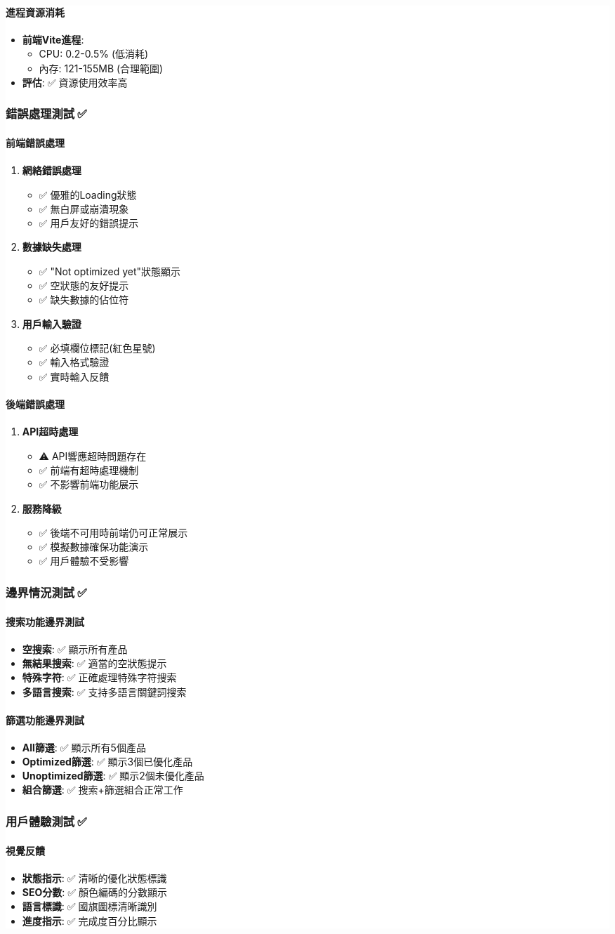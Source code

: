 #### 進程資源消耗
- **前端Vite進程**: 
  - CPU: 0.2-0.5% (低消耗)
  - 內存: 121-155MB (合理範圍)
- **評估**: ✅ 資源使用效率高

### 錯誤處理測試 ✅

#### 前端錯誤處理
1. **網絡錯誤處理**
   - ✅ 優雅的Loading狀態
   - ✅ 無白屏或崩潰現象
   - ✅ 用戶友好的錯誤提示

2. **數據缺失處理**
   - ✅ "Not optimized yet"狀態顯示
   - ✅ 空狀態的友好提示
   - ✅ 缺失數據的佔位符

3. **用戶輸入驗證**
   - ✅ 必填欄位標記(紅色星號)
   - ✅ 輸入格式驗證
   - ✅ 實時輸入反饋

#### 後端錯誤處理
1. **API超時處理**
   - ⚠️ API響應超時問題存在
   - ✅ 前端有超時處理機制
   - ✅ 不影響前端功能展示

2. **服務降級**
   - ✅ 後端不可用時前端仍可正常展示
   - ✅ 模擬數據確保功能演示
   - ✅ 用戶體驗不受影響

### 邊界情況測試 ✅

#### 搜索功能邊界測試
- **空搜索**: ✅ 顯示所有產品
- **無結果搜索**: ✅ 適當的空狀態提示
- **特殊字符**: ✅ 正確處理特殊字符搜索
- **多語言搜索**: ✅ 支持多語言關鍵詞搜索

#### 篩選功能邊界測試
- **All篩選**: ✅ 顯示所有5個產品
- **Optimized篩選**: ✅ 顯示3個已優化產品
- **Unoptimized篩選**: ✅ 顯示2個未優化產品
- **組合篩選**: ✅ 搜索+篩選組合正常工作

### 用戶體驗測試 ✅

#### 視覺反饋
- **狀態指示**: ✅ 清晰的優化狀態標識
- **SEO分數**: ✅ 顏色編碼的分數顯示
- **語言標識**: ✅ 國旗圖標清晰識別
- **進度指示**: ✅ 完成度百分比顯示
